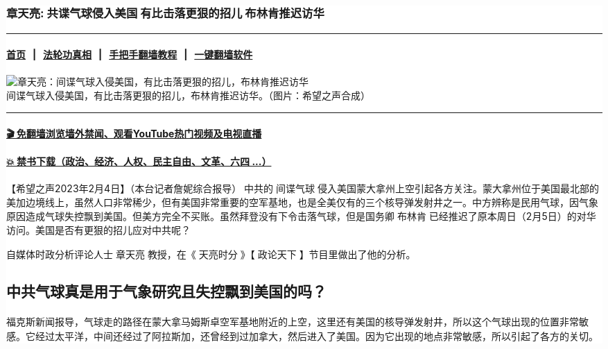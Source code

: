 ### 章天亮: 共谍气球侵入美国 有比击落更狠的招儿 布林肯推迟访华
------------------------

#### [首页](https://github.com/gfw-breaker/banned-news3/blob/master/README.md) &nbsp;&nbsp;|&nbsp;&nbsp; [法轮功真相](https://github.com/begood0513/basic/blob/master/README.md)  &nbsp;&nbsp;|&nbsp;&nbsp; [手把手翻墙教程](https://github.com/gfw-breaker/guides/wiki)  &nbsp;&nbsp;|&nbsp;&nbsp; [一键翻墙软件](https://github.com/gfw-breaker/nogfw/blob/master/README.md)  



<div><img alt="章天亮：间谍气球入侵美国，有比击落更狠的招儿，布林肯推迟访华" src="https://img.soundofhope.org/2023-02/1675535933290.jpg"/>
<br/><figcaption class="caption">
 间谍气球入侵美国，有比击落更狠的招儿，布林肯推迟访华。（图片：希望之声合成）
</figcaption></div><hr/>

#### [ 🎬  免翻墙浏览墙外禁闻、观看YouTube热门视频及电视直播](https://github.com/gfw-breaker/HelloWorld)

#### [ 💥  禁书下载（政治、经济、人权、民主自由、文革、六四 ...）](https://github.com/gfw-breaker/books/blob/master/README.md)

<div><div class="Content__Wrapper sc-1bvya0-0 elmmKw article_body" data-checkusr="" itemprop="articleBody">
 <div id="post_place_1">
 </div>
 <p class="meta-top">
  <span class="meta">
   【希望之声2023年2月4日】（本台记者詹妮综合报导）
  </span>
  中共的
  <ok href="/term/834957">
   间谍气球
  </ok>
  侵入美国蒙大拿州上空引起各方关注。蒙大拿州位于美国最北部的美加边境线上，虽然人口非常稀少，但有美国非常重要的空军基地，也是全美仅有的三个核导弹发射井之一。中方辨称是民用气球，因气象原因造成气球失控飘到美国。但美方完全不买账。虽然拜登没有下令击落气球，但是国务卿
  <ok href="/term/400558">
   布林肯
  </ok>
  已经推迟了原本周日（2月5日）的对华访问。美国是否有更狠的招儿应对中共呢？
 </p>
 <p>
  自媒体时政分析评论人士
  <ok href="/term/974">
   章天亮
  </ok>
  教授，在《
  <ok href="/term/8908">
   天亮时分
  </ok>
  》【
  <ok href="/term/8909">
   政论天下
  </ok>
  】节目里做出了他的分析。
 </p>
 <h2>
  中共气球真是用于气象研究且失控飘到美国的吗？
 </h2>
 <p>
  福克斯新闻报导，气球走的路径在蒙大拿马姆斯卓空军基地附近的上空，这里还有美国的核导弹发射井，所以这个气球出现的位置非常敏感。它经过太平洋，中间还经过了阿拉斯加，还曾经到过加拿大，然后进入了美国。因为它出现的地点非常敏感，所以引起了各方的关切。
 </p>